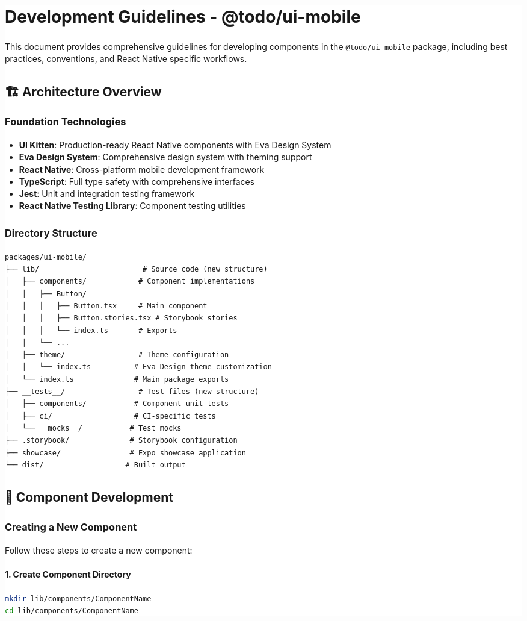 # Development Guidelines - @todo/ui-mobile

This document provides comprehensive guidelines for developing components in the `@todo/ui-mobile` package, including best practices, conventions, and React Native specific workflows.

## 🏗️ Architecture Overview

### Foundation Technologies

- **UI Kitten**: Production-ready React Native components with Eva Design System
- **Eva Design System**: Comprehensive design system with theming support
- **React Native**: Cross-platform mobile development framework
- **TypeScript**: Full type safety with comprehensive interfaces
- **Jest**: Unit and integration testing framework
- **React Native Testing Library**: Component testing utilities

### Directory Structure

```
packages/ui-mobile/
├── lib/                        # Source code (new structure)
│   ├── components/            # Component implementations
│   │   ├── Button/
│   │   │   ├── Button.tsx     # Main component
│   │   │   ├── Button.stories.tsx # Storybook stories
│   │   │   └── index.ts       # Exports
│   │   └── ...
│   ├── theme/                 # Theme configuration
│   │   └── index.ts          # Eva Design theme customization
│   └── index.ts              # Main package exports
├── __tests__/                 # Test files (new structure)
│   ├── components/           # Component unit tests
│   ├── ci/                   # CI-specific tests
│   └── __mocks__/           # Test mocks
├── .storybook/              # Storybook configuration
├── showcase/                # Expo showcase application
└── dist/                   # Built output
```

## 🧩 Component Development

### Creating a New Component

Follow these steps to create a new component:

#### 1. Create Component Directory

```bash
mkdir lib/components/ComponentName
cd lib/components/ComponentName
```
